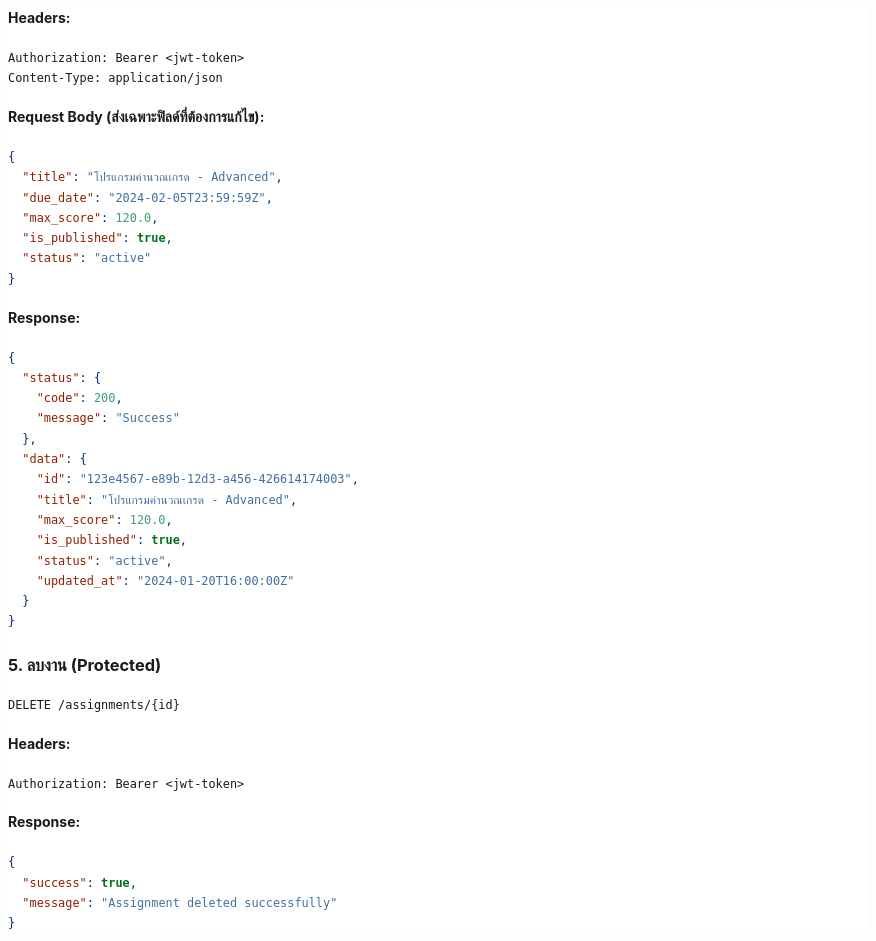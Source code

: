 #### Headers:
```
Authorization: Bearer <jwt-token>
Content-Type: application/json
```

#### Request Body (ส่งเฉพาะฟิลด์ที่ต้องการแก้ไข):
```json
{
  "title": "โปรแกรมคำนวณเกรด - Advanced",
  "due_date": "2024-02-05T23:59:59Z",
  "max_score": 120.0,
  "is_published": true,
  "status": "active"
}
```

#### Response:
```json
{
  "status": {
    "code": 200,
    "message": "Success"
  },
  "data": {
    "id": "123e4567-e89b-12d3-a456-426614174003",
    "title": "โปรแกรมคำนวณเกรด - Advanced",
    "max_score": 120.0,
    "is_published": true,
    "status": "active",
    "updated_at": "2024-01-20T16:00:00Z"
  }
}
```

### 5. ลบงาน (Protected)
```http
DELETE /assignments/{id}
```

#### Headers:
```
Authorization: Bearer <jwt-token>
```

#### Response:
```json
{
  "success": true,
  "message": "Assignment deleted successfully"
}
```
